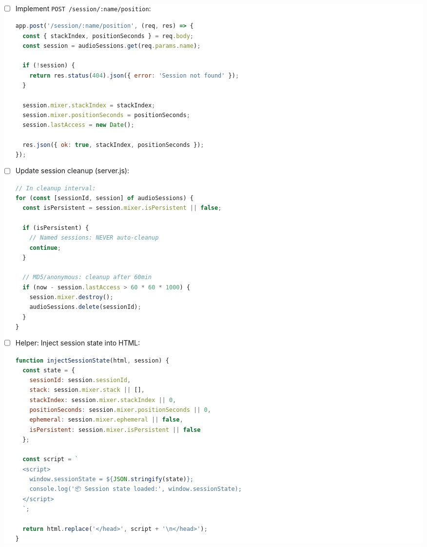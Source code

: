 - [ ] Implement `POST /session/:name/position`:
  ```javascript
  app.post('/session/:name/position', (req, res) => {
    const { stackIndex, positionSeconds } = req.body;
    const session = audioSessions.get(req.params.name);

    if (!session) {
      return res.status(404).json({ error: 'Session not found' });
    }

    session.mixer.stackIndex = stackIndex;
    session.mixer.positionSeconds = positionSeconds;
    session.lastAccess = new Date();

    res.json({ ok: true, stackIndex, positionSeconds });
  });
  ```

- [ ] Update session cleanup (server.js):
  ```javascript
  // In cleanup interval:
  for (const [sessionId, session] of audioSessions) {
    const isPersistent = session.mixer.isPersistent || false;

    if (isPersistent) {
      // Named sessions: NEVER auto-cleanup
      continue;
    }

    // MD5/anonymous: cleanup after 60min
    if (now - session.lastAccess > 60 * 60 * 1000) {
      session.mixer.destroy();
      audioSessions.delete(sessionId);
    }
  }
  ```

- [ ] Helper: Inject session state into HTML:
  ```javascript
  function injectSessionState(html, session) {
    const state = {
      sessionId: session.sessionId,
      stack: session.mixer.stack || [],
      stackIndex: session.mixer.stackIndex || 0,
      positionSeconds: session.mixer.positionSeconds || 0,
      ephemeral: session.mixer.ephemeral || false,
      isPersistent: session.mixer.isPersistent || false
    };

    const script = `
    <script>
      window.sessionState = ${JSON.stringify(state)};
      console.log('📦 Session state loaded:', window.sessionState);
    </script>
    `;

    return html.replace('</head>', script + '\n</head>');
  }
  ```
